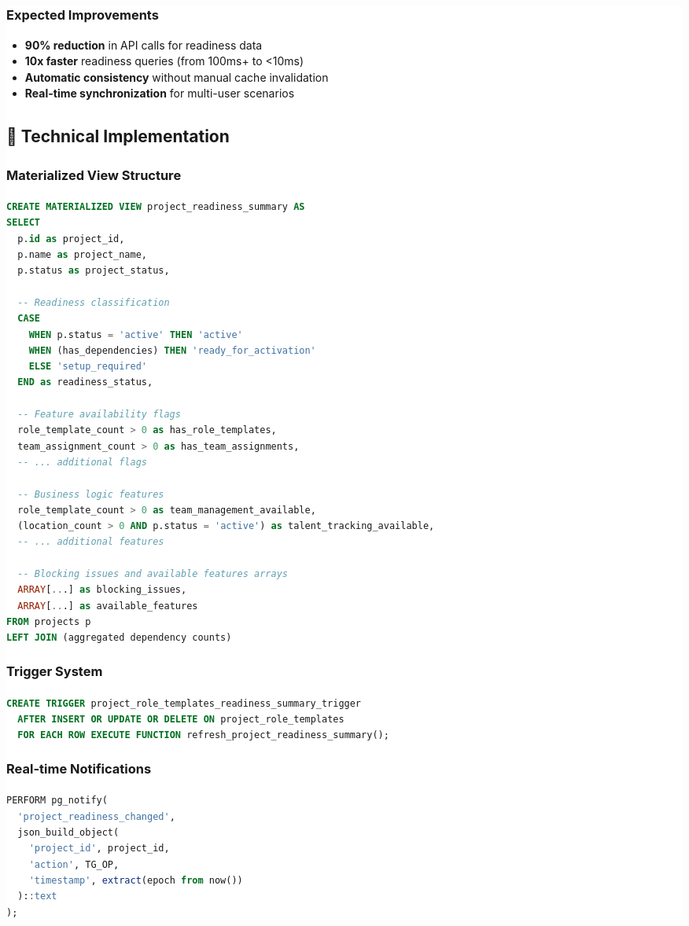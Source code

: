 ### Expected Improvements
- **90% reduction** in API calls for readiness data
- **10x faster** readiness queries (from 100ms+ to <10ms)
- **Automatic consistency** without manual cache invalidation
- **Real-time synchronization** for multi-user scenarios

## 🔧 Technical Implementation

### Materialized View Structure
```sql
CREATE MATERIALIZED VIEW project_readiness_summary AS
SELECT 
  p.id as project_id,
  p.name as project_name,
  p.status as project_status,
  
  -- Readiness classification
  CASE 
    WHEN p.status = 'active' THEN 'active'
    WHEN (has_dependencies) THEN 'ready_for_activation'
    ELSE 'setup_required'
  END as readiness_status,
  
  -- Feature availability flags
  role_template_count > 0 as has_role_templates,
  team_assignment_count > 0 as has_team_assignments,
  -- ... additional flags
  
  -- Business logic features
  role_template_count > 0 as team_management_available,
  (location_count > 0 AND p.status = 'active') as talent_tracking_available,
  -- ... additional features
  
  -- Blocking issues and available features arrays
  ARRAY[...] as blocking_issues,
  ARRAY[...] as available_features
FROM projects p
LEFT JOIN (aggregated dependency counts)
```

### Trigger System
```sql
CREATE TRIGGER project_role_templates_readiness_summary_trigger
  AFTER INSERT OR UPDATE OR DELETE ON project_role_templates
  FOR EACH ROW EXECUTE FUNCTION refresh_project_readiness_summary();
```

### Real-time Notifications
```sql
PERFORM pg_notify(
  'project_readiness_changed',
  json_build_object(
    'project_id', project_id,
    'action', TG_OP,
    'timestamp', extract(epoch from now())
  )::text
);
```
